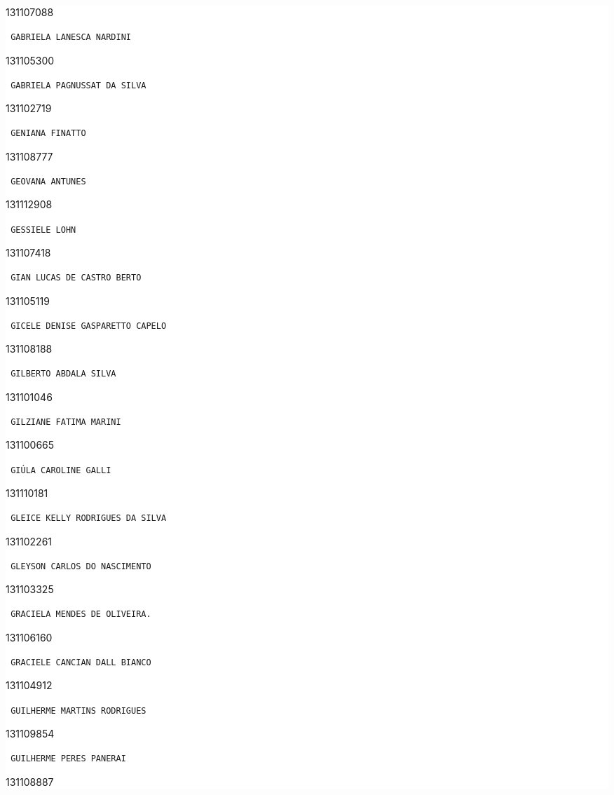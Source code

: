    131107088

     GABRIELA LANESCA NARDINI

   131105300

     GABRIELA PAGNUSSAT DA SILVA

   131102719

     GENIANA FINATTO

   131108777

     GEOVANA ANTUNES

   131112908

     GESSIELE LOHN

   131107418

     GIAN LUCAS DE CASTRO BERTO

   131105119

     GICELE DENISE GASPARETTO CAPELO

   131108188

     GILBERTO ABDALA SILVA

   131101046

     GILZIANE FATIMA MARINI

   131100665

     GIÚLA CAROLINE GALLI

   131110181

     GLEICE KELLY RODRIGUES DA SILVA

   131102261

     GLEYSON CARLOS DO NASCIMENTO

   131103325

     GRACIELA MENDES DE OLIVEIRA.

   131106160

     GRACIELE CANCIAN DALL BIANCO

   131104912

     GUILHERME MARTINS RODRIGUES

   131109854

     GUILHERME PERES PANERAI

   131108887
